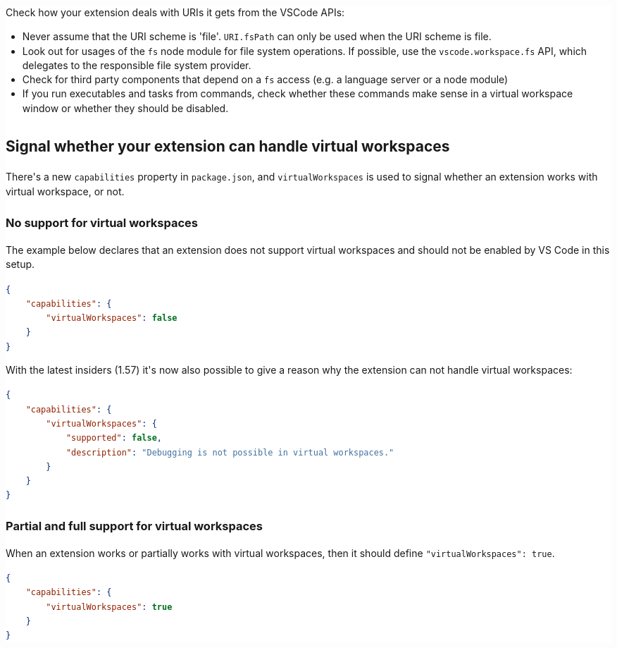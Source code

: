 Check how your extension deals with URIs it gets from the VSCode APIs:

-   Never assume that the URI scheme is 'file'. `URI.fsPath` can only be used
    when the URI scheme is file.
-   Look out for usages of the `fs` node module for file system operations. If
    possible, use the `vscode.workspace.fs` API, which delegates to the
    responsible file system provider.
-   Check for third party components that depend on a `fs` access (e.g. a
    language server or a node module)
-   If you run executables and tasks from commands, check whether these commands
    make sense in a virtual workspace window or whether they should be disabled.

## Signal whether your extension can handle virtual workspaces

There's a new `capabilities` property in `package.json`, and `virtualWorkspaces`
is used to signal whether an extension works with virtual workspace, or not.

### No support for virtual workspaces

The example below declares that an extension does not support virtual workspaces
and should not be enabled by VS Code in this setup.

```json
{
	"capabilities": {
		"virtualWorkspaces": false
	}
}
```

With the latest insiders (1.57) it's now also possible to give a reason why the
extension can not handle virtual workspaces:

```json
{
	"capabilities": {
		"virtualWorkspaces": {
			"supported": false,
			"description": "Debugging is not possible in virtual workspaces."
		}
	}
}
```

### Partial and full support for virtual workspaces

When an extension works or partially works with virtual workspaces, then it
should define `"virtualWorkspaces": true`.

```json
{
	"capabilities": {
		"virtualWorkspaces": true
	}
}
```
